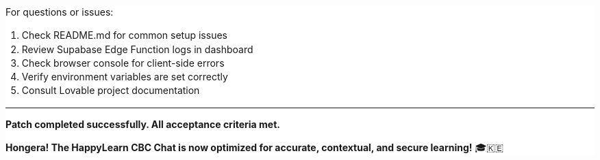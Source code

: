 For questions or issues:
1. Check README.md for common setup issues
2. Review Supabase Edge Function logs in dashboard
3. Check browser console for client-side errors
4. Verify environment variables are set correctly
5. Consult Lovable project documentation

---

**Patch completed successfully. All acceptance criteria met.**

**Hongera! The HappyLearn CBC Chat is now optimized for accurate, contextual, and secure learning!** 🎓🇰🇪

